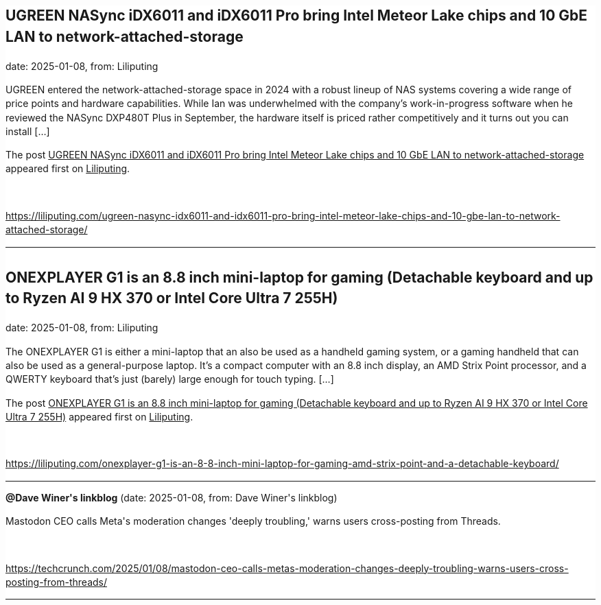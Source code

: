 
## UGREEN NASync iDX6011 and iDX6011 Pro bring Intel Meteor Lake chips and 10 GbE LAN to network-attached-storage

date: 2025-01-08, from: Liliputing

<p>UGREEN entered the network-attached-storage space in 2024 with a robust lineup of NAS systems covering a wide range of price points and hardware capabilities. While Ian was underwhelmed with the company&#8217;s work-in-progress software when he reviewed the NASync DXP480T Plus in September, the hardware itself is priced rather competitively and it turns out you can install [&#8230;]</p>
<p>The post <a href="https://liliputing.com/ugreen-nasync-idx6011-and-idx6011-pro-bring-intel-meteor-lake-chips-and-10-gbe-lan-to-network-attached-storage/">UGREEN NASync iDX6011 and iDX6011 Pro bring Intel Meteor Lake chips and 10 GbE LAN to network-attached-storage</a> appeared first on <a href="https://liliputing.com">Liliputing</a>.</p>
 

<br> 

<https://liliputing.com/ugreen-nasync-idx6011-and-idx6011-pro-bring-intel-meteor-lake-chips-and-10-gbe-lan-to-network-attached-storage/>

---

## ONEXPLAYER G1 is an 8.8 inch mini-laptop for gaming (Detachable keyboard and up to Ryzen AI 9 HX 370 or Intel Core Ultra 7 255H)

date: 2025-01-08, from: Liliputing

<p>The ONEXPLAYER G1 is either a mini-laptop that an also be used as a handheld gaming system, or a gaming handheld that can also be used as a general-purpose laptop. It&#8217;s a compact computer with an 8.8 inch display, an AMD Strix Point processor, and a QWERTY keyboard that&#8217;s just (barely) large enough for touch typing. [&#8230;]</p>
<p>The post <a href="https://liliputing.com/onexplayer-g1-is-an-8-8-inch-mini-laptop-for-gaming-amd-strix-point-and-a-detachable-keyboard/">ONEXPLAYER G1 is an 8.8 inch mini-laptop for gaming (Detachable keyboard and up to Ryzen AI 9 HX 370 or Intel Core Ultra 7 255H)</a> appeared first on <a href="https://liliputing.com">Liliputing</a>.</p>
 

<br> 

<https://liliputing.com/onexplayer-g1-is-an-8-8-inch-mini-laptop-for-gaming-amd-strix-point-and-a-detachable-keyboard/>

---

**@Dave Winer's linkblog** (date: 2025-01-08, from: Dave Winer's linkblog)

Mastodon CEO calls Meta&#39;s moderation changes &#39;deeply troubling,&#39; warns users cross-posting from Threads. 

<br> 

<https://techcrunch.com/2025/01/08/mastodon-ceo-calls-metas-moderation-changes-deeply-troubling-warns-users-cross-posting-from-threads/>

---
